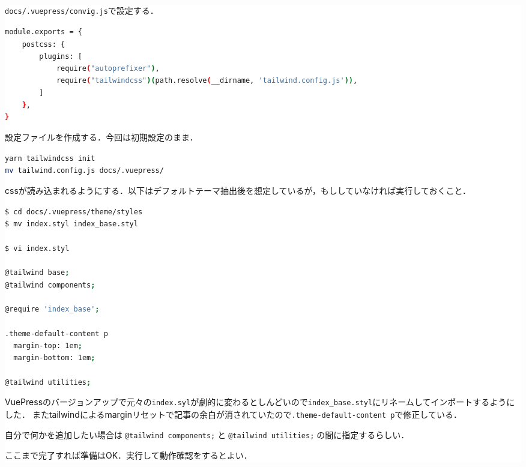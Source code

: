 `docs/.vuepress/convig.js`で設定する．

```sh
module.exports = {
    postcss: {
        plugins: [
            require("autoprefixer"),
            require("tailwindcss")(path.resolve(__dirname, 'tailwind.config.js')),
        ]
    },
}
```

設定ファイルを作成する．今回は初期設定のまま．

```sh
yarn tailwindcss init
mv tailwind.config.js docs/.vuepress/
```

cssが読み込まれるようにする．以下はデフォルトテーマ抽出後を想定しているが，もししていなければ実行しておくこと．

```sh
$ cd docs/.vuepress/theme/styles
$ mv index.styl index_base.styl

$ vi index.styl

@tailwind base;
@tailwind components;

@require 'index_base';

.theme-default-content p
  margin-top: 1em;
  margin-bottom: 1em;

@tailwind utilities;
```

VuePressのバージョンアップで元々の`index.syl`が劇的に変わるとしんどいので`index_base.styl`にリネームしてインポートするようにした．
またtailwindによるmarginリセットで記事の余白が消されていたので`.theme-default-content p`で修正している．

自分で何かを追加したい場合は `@tailwind components;` と `@tailwind utilities;` の間に指定するらしい．

ここまで完了すれば準備はOK．実行して動作確認をするとよい．

